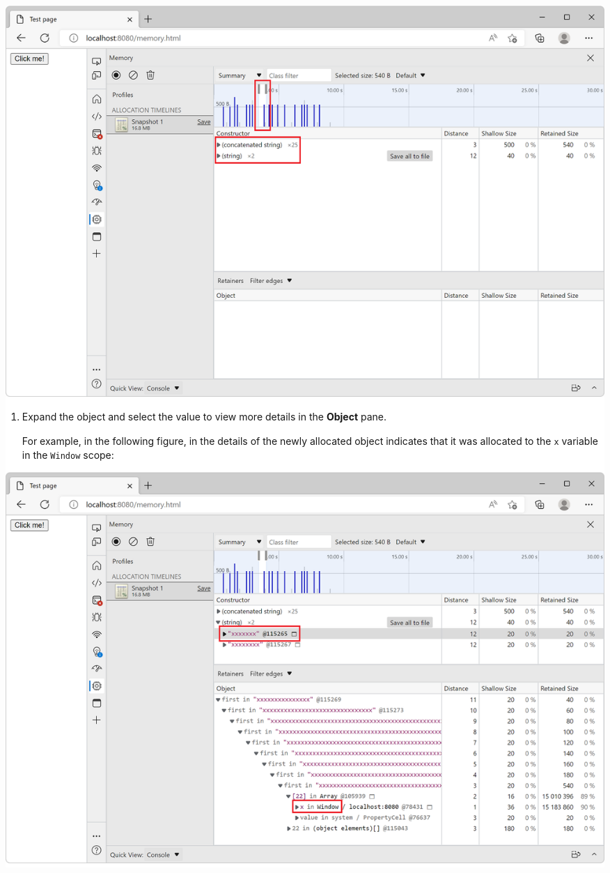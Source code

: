    ![Zoomed allocation timeline.](../media/memory-problems-glitch-example-13-allocation-timeline-snapshot-focused.msft.png)

1. Expand the object and select the value to view more details in the **Object** pane.

   For example, in the following figure, in the details of the newly allocated object indicates that it was allocated to the `x` variable in the `Window` scope:

![Object details.](../media/memory-problems-glitch-example-13-allocation-timeline-snapshot-focused-constructor-expanded.msft.png)